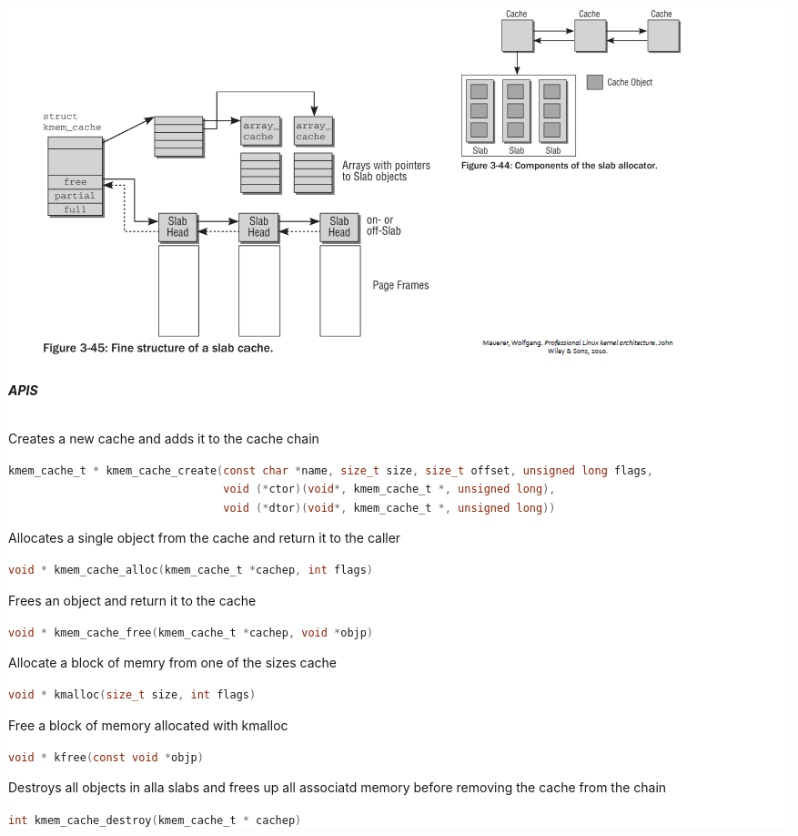 ![](img/caches3.PNG)

###### **APIS**
Creates a new cache and adds it to the cache chain
```c
kmem_cache_t * kmem_cache_create(const char *name, size_t size, size_t offset, unsigned long flags, 
                                 void (*ctor)(void*, kmem_cache_t *, unsigned long), 
                                 void (*dtor)(void*, kmem_cache_t *, unsigned long))
```

Allocates a single object from the cache and return it to the caller
```c
void * kmem_cache_alloc(kmem_cache_t *cachep, int flags)
```

Frees an object and return it to the cache
```c
void * kmem_cache_free(kmem_cache_t *cachep, void *objp)
```

Allocate a block of memry from one of the sizes cache
```c
void * kmalloc(size_t size, int flags)
```

Free a block of memory allocated with kmalloc
```c
void * kfree(const void *objp)
```

Destroys all objects in alla slabs and frees up all associatd memory before removing the cache from the chain
```c
int kmem_cache_destroy(kmem_cache_t * cachep)
```
